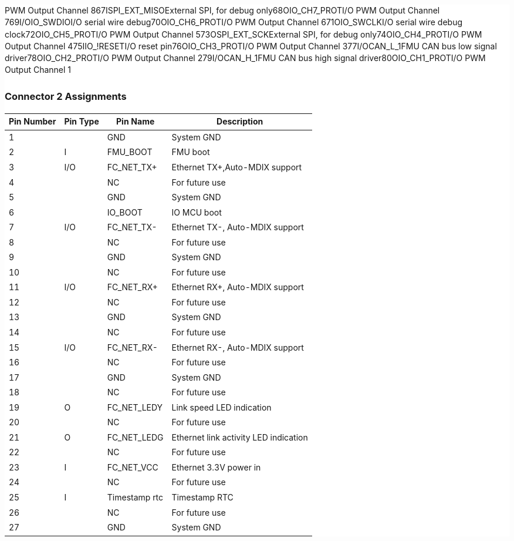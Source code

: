 PWM Output Channel 8</td></tr><tr><td>67</td><td>I</td><td>SPI_EXT_MISO</td><td>External SPI, for debug only</td></tr><tr><td>68</td><td>O</td><td>IO_CH7_PROT</td><td>I/O PWM Output Channel 7</td></tr><tr><td>69</td><td>I/O</td><td>IO_SWDIO</td><td>I/O serial wire debug</td></tr><tr><td>70</td><td>O</td><td>IO_CH6_PROT</td><td>I/O PWM Output Channel 6</td></tr><tr><td>71</td><td>O</td><td>IO_SWCLK</td><td>I/O serial wire debug clock</td></tr><tr><td>72</td><td>O</td><td>IO_CH5_PROT</td><td>I/O PWM Output Channel 5</td></tr><tr><td>73</td><td>O</td><td>SPI_EXT_SCK</td><td>External SPI, for debug only</td></tr><tr><td>74</td><td>O</td><td>IO_CH4_PROT</td><td>I/O PWM Output Channel 4</td></tr><tr><td>75</td><td>I</td><td>IO_!RESET</td><td>I/O reset pin</td></tr><tr><td>76</td><td>O</td><td>IO_CH3_PROT</td><td>I/O PWM Output Channel 3</td></tr><tr><td>77</td><td>I/O</td><td>CAN_L_1</td><td>FMU CAN bus low signal driver</td></tr><tr><td>78</td><td>O</td><td>IO_CH2_PROT</td><td>I/O PWM Output Channel 2</td></tr><tr><td>79</td><td>I/O</td><td>CAN_H_1</td><td>FMU CAN bus high signal driver</td></tr><tr><td>80</td><td>O</td><td>IO_CH1_PROT</td><td>I/O PWM Output Channel 1</td></tr></tbody></table>

### **Connector 2 Assignments**

| Pin Number  | Pin Type | Pin Name            | Description                                   |
| ----------- | -------- | ------------------- | --------------------------------------------- |
| 1           |          | GND                 | System GND                                    |
| 2           | I        | FMU\_BOOT           | FMU boot                                      |
| 3           | I/O      | FC\_NET\_TX+        | Ethernet TX+,Auto-MDIX support                |
| 4           |          | NC                  | For future use                                |
| 5           |          | GND                 | System GND                                    |
| 6           |          | IO\_BOOT            | IO MCU boot                                   |
| 7           | I/O      | FC\_NET\_TX-        | Ethernet TX-, Auto-MDIX support               |
| 8           |          | NC                  | For future use                                |
| 9           |          | GND                 | System GND                                    |
| 10          |          | NC                  | For future use                                |
| 11          | I/O      | FC\_NET\_RX+        | Ethernet RX+, Auto-MDIX support               |
| 12          |          | NC                  | For future use                                |
| 13          |          | GND                 | System GND                                    |
| 14          |          | NC                  | For future use                                |
| 15          | I/O      | FC\_NET\_RX-        | Ethernet RX-, Auto-MDIX support               |
| 16          |          | NC                  | For future use                                |
| 17          |          | GND                 | System GND                                    |
| 18          |          | NC                  | For future use                                |
| 19          | O        | FC\_NET\_LEDY       | Link speed LED indication                     |
| 20          |          | NC                  | For future use                                |
| 21          | O        | FC\_NET\_LEDG       | Ethernet link activity LED indication         |
| 22          |          | NC                  | For future use                                |
| 23          | I        | FC\_NET\_VCC        | Ethernet 3.3V power in                        |
| 24          |          | NC                  | For future use                                |
| 25          | I        | Timestamp rtc       | Timestamp RTC                                 |
| 26          |          | NC                  | For future use                                |
| 27          |          | GND                 | System GND                                    |